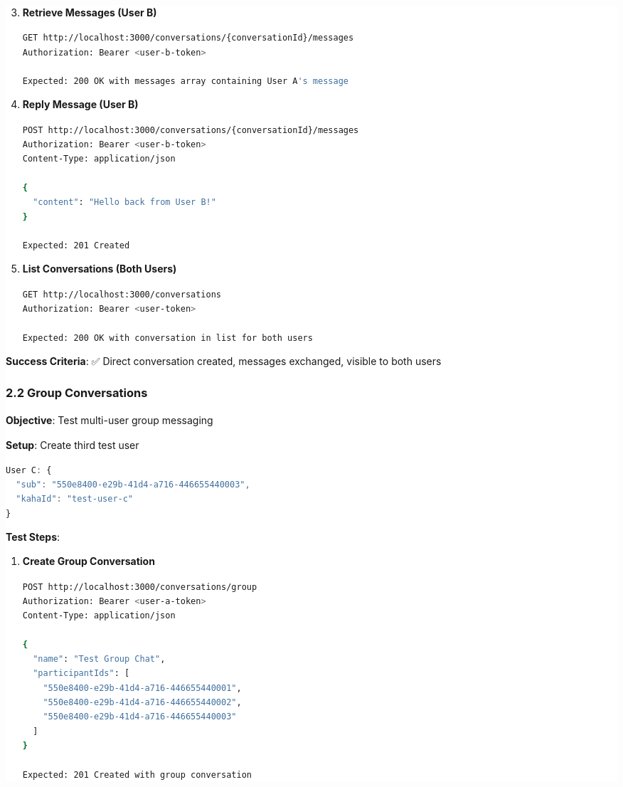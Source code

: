3. **Retrieve Messages (User B)**
   ```bash
   GET http://localhost:3000/conversations/{conversationId}/messages
   Authorization: Bearer <user-b-token>
   
   Expected: 200 OK with messages array containing User A's message
   ```

4. **Reply Message (User B)**
   ```bash
   POST http://localhost:3000/conversations/{conversationId}/messages
   Authorization: Bearer <user-b-token>
   Content-Type: application/json
   
   {
     "content": "Hello back from User B!"
   }
   
   Expected: 201 Created
   ```

5. **List Conversations (Both Users)**
   ```bash
   GET http://localhost:3000/conversations
   Authorization: Bearer <user-token>
   
   Expected: 200 OK with conversation in list for both users
   ```

**Success Criteria**: ✅ Direct conversation created, messages exchanged, visible to both users

### 2.2 Group Conversations
**Objective**: Test multi-user group messaging

**Setup**: Create third test user
```javascript
User C: {
  "sub": "550e8400-e29b-41d4-a716-446655440003",
  "kahaId": "test-user-c"
}
```

**Test Steps**:
1. **Create Group Conversation**
   ```bash
   POST http://localhost:3000/conversations/group
   Authorization: Bearer <user-a-token>
   Content-Type: application/json
   
   {
     "name": "Test Group Chat",
     "participantIds": [
       "550e8400-e29b-41d4-a716-446655440001",
       "550e8400-e29b-41d4-a716-446655440002",
       "550e8400-e29b-41d4-a716-446655440003"
     ]
   }
   
   Expected: 201 Created with group conversation
   ```
